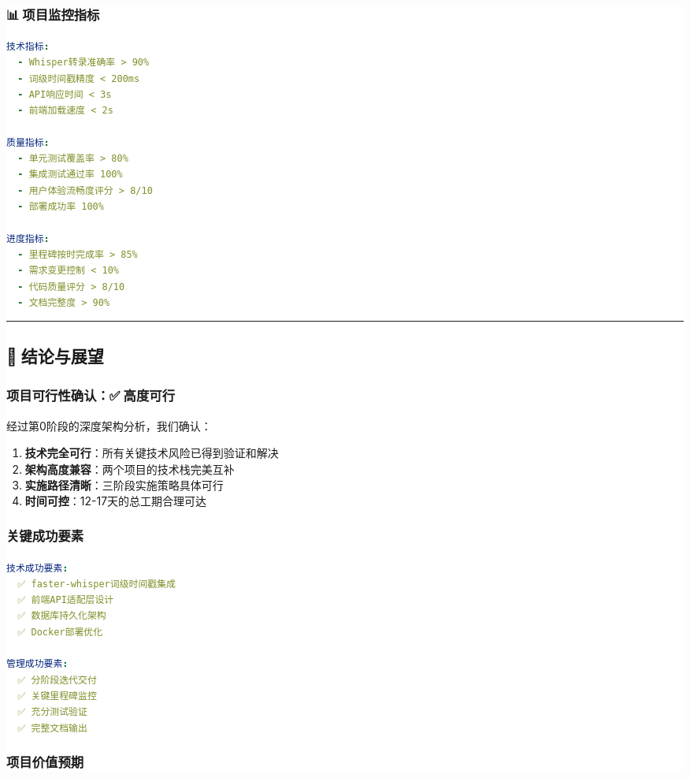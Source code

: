 ### 📊 项目监控指标

```yaml
技术指标:
  - Whisper转录准确率 > 90%
  - 词级时间戳精度 < 200ms
  - API响应时间 < 3s
  - 前端加载速度 < 2s

质量指标:
  - 单元测试覆盖率 > 80%
  - 集成测试通过率 100%
  - 用户体验流畅度评分 > 8/10
  - 部署成功率 100%

进度指标:
  - 里程碑按时完成率 > 85%
  - 需求变更控制 < 10%
  - 代码质量评分 > 8/10
  - 文档完整度 > 90%
```

---

## 🎉 结论与展望

### 项目可行性确认：✅ 高度可行

经过第0阶段的深度架构分析，我们确认：

1. **技术完全可行**：所有关键技术风险已得到验证和解决
2. **架构高度兼容**：两个项目的技术栈完美互补
3. **实施路径清晰**：三阶段实施策略具体可行
4. **时间可控**：12-17天的总工期合理可达

### 关键成功要素

```yaml
技术成功要素:
  ✅ faster-whisper词级时间戳集成
  ✅ 前端API适配层设计
  ✅ 数据库持久化架构
  ✅ Docker部署优化

管理成功要素:
  ✅ 分阶段迭代交付
  ✅ 关键里程碑监控
  ✅ 充分测试验证
  ✅ 完整文档输出
```

### 项目价值预期
